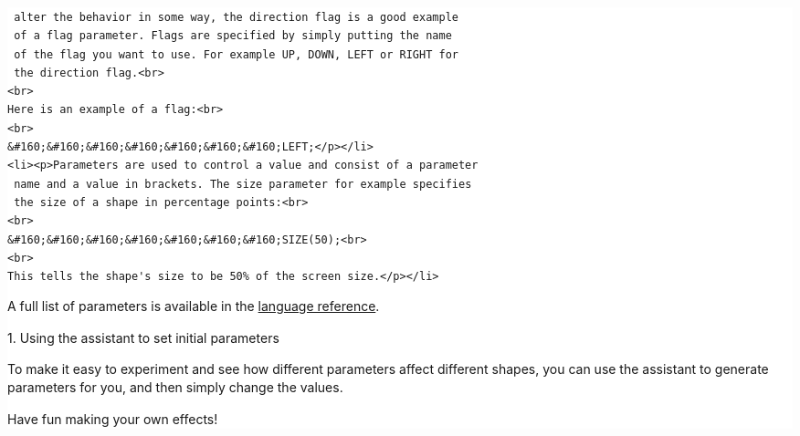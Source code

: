 	 alter the behavior in some way, the direction flag is a good example 
	 of a flag parameter. Flags are specified by simply putting the name 
	 of the flag you want to use. For example UP, DOWN, LEFT or RIGHT for 
	 the direction flag.<br>
	<br>
	Here is an example of a flag:<br>
	<br>
	&#160;&#160;&#160;&#160;&#160;&#160;&#160;LEFT;</p></li>
	<li><p>Parameters are used to control a value and consist of a parameter 
	 name and a value in brackets. The size parameter for example specifies 
	 the size of a shape in percentage points:<br>
	<br>
	&#160;&#160;&#160;&#160;&#160;&#160;&#160;SIZE(50);<br>
	<br>
	This tells the shape's size to be 50% of the screen size.</p></li>
</ol>
<p>A full list of parameters is available in the <a href="ScriptingLanguageReference.md">language 
 reference</a>.</p>
<p>1. Using the assistant to set initial parameters</p>
<p>To make it easy to experiment and see how different parameters affect 
 different shapes, you can use the assistant to generate parameters for 
 you, and then simply change the values.</p>
<p>Have fun making your own effects!</p>
